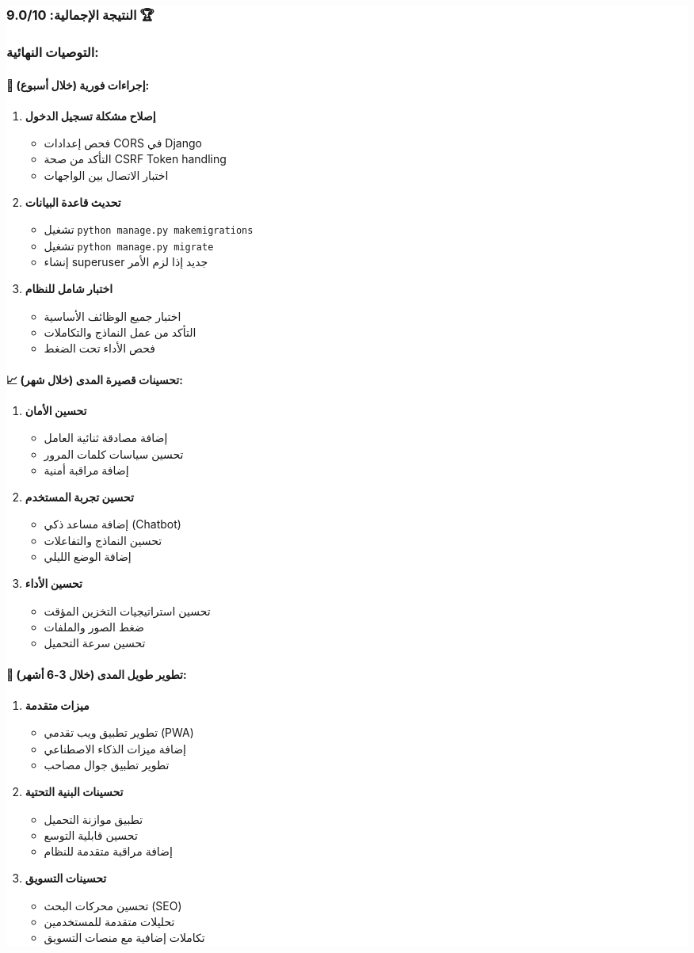 ### **النتيجة الإجمالية: 9.0/10** 🏆

### **التوصيات النهائية:**

#### **🚨 إجراءات فورية (خلال أسبوع):**

1. **إصلاح مشكلة تسجيل الدخول**
   - فحص إعدادات CORS في Django
   - التأكد من صحة CSRF Token handling
   - اختبار الاتصال بين الواجهات

2. **تحديث قاعدة البيانات**
   - تشغيل `python manage.py makemigrations`
   - تشغيل `python manage.py migrate`
   - إنشاء superuser جديد إذا لزم الأمر

3. **اختبار شامل للنظام**
   - اختبار جميع الوظائف الأساسية
   - التأكد من عمل النماذج والتكاملات
   - فحص الأداء تحت الضغط

#### **📈 تحسينات قصيرة المدى (خلال شهر):**

1. **تحسين الأمان**
   - إضافة مصادقة ثنائية العامل
   - تحسين سياسات كلمات المرور
   - إضافة مراقبة أمنية

2. **تحسين تجربة المستخدم**
   - إضافة مساعد ذكي (Chatbot)
   - تحسين النماذج والتفاعلات
   - إضافة الوضع الليلي

3. **تحسين الأداء**
   - تحسين استراتيجيات التخزين المؤقت
   - ضغط الصور والملفات
   - تحسين سرعة التحميل

#### **🚀 تطوير طويل المدى (خلال 3-6 أشهر):**

1. **ميزات متقدمة**
   - تطوير تطبيق ويب تقدمي (PWA)
   - إضافة ميزات الذكاء الاصطناعي
   - تطوير تطبيق جوال مصاحب

2. **تحسينات البنية التحتية**
   - تطبيق موازنة التحميل
   - تحسين قابلية التوسع
   - إضافة مراقبة متقدمة للنظام

3. **تحسينات التسويق**
   - تحسين محركات البحث (SEO)
   - تحليلات متقدمة للمستخدمين
   - تكاملات إضافية مع منصات التسويق
